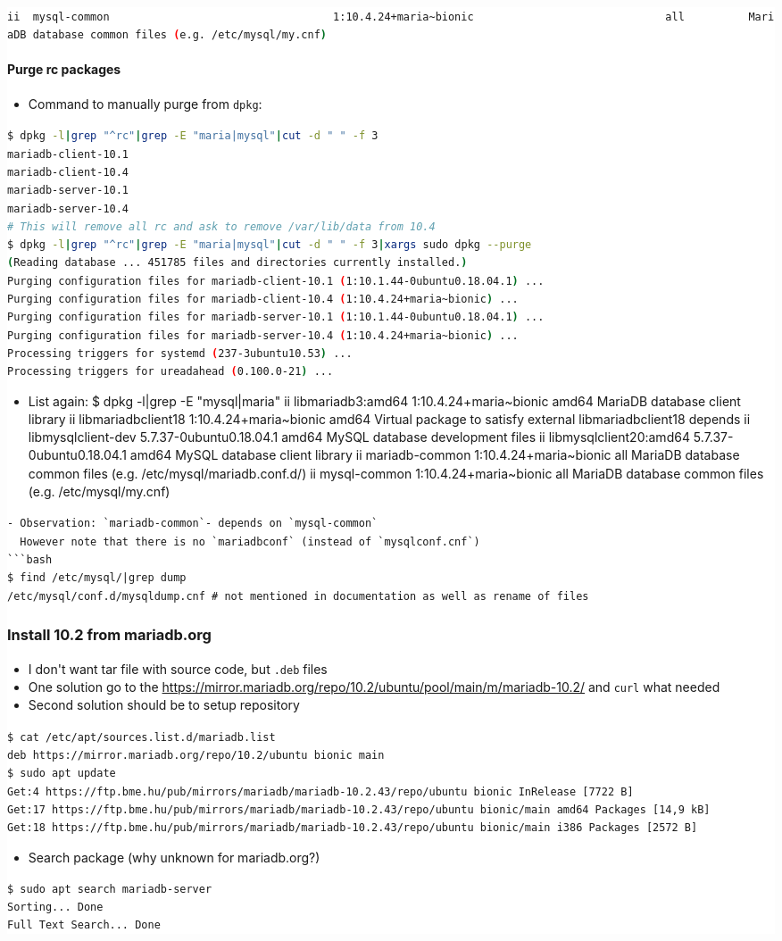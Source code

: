 ```bash
ii  mysql-common                                   1:10.4.24+maria~bionic                              all          MariaDB database common files (e.g. /etc/mysql/my.cnf)
```

#### Purge rc packages
- Command to manually purge from `dpkg`:
```bash
$ dpkg -l|grep "^rc"|grep -E "maria|mysql"|cut -d " " -f 3
mariadb-client-10.1
mariadb-client-10.4
mariadb-server-10.1
mariadb-server-10.4
# This will remove all rc and ask to remove /var/lib/data from 10.4
$ dpkg -l|grep "^rc"|grep -E "maria|mysql"|cut -d " " -f 3|xargs sudo dpkg --purge
(Reading database ... 451785 files and directories currently installed.)
Purging configuration files for mariadb-client-10.1 (1:10.1.44-0ubuntu0.18.04.1) ...
Purging configuration files for mariadb-client-10.4 (1:10.4.24+maria~bionic) ...
Purging configuration files for mariadb-server-10.1 (1:10.1.44-0ubuntu0.18.04.1) ...
Purging configuration files for mariadb-server-10.4 (1:10.4.24+maria~bionic) ...
Processing triggers for systemd (237-3ubuntu10.53) ...
Processing triggers for ureadahead (0.100.0-21) ...
```
- List again:
$ dpkg -l|grep -E "mysql|maria"
ii  libmariadb3:amd64                              1:10.4.24+maria~bionic                              amd64        MariaDB database client library
ii  libmariadbclient18                             1:10.4.24+maria~bionic                              amd64        Virtual package to satisfy external libmariadbclient18 depends
ii  libmysqlclient-dev                             5.7.37-0ubuntu0.18.04.1                             amd64        MySQL database development files
ii  libmysqlclient20:amd64                         5.7.37-0ubuntu0.18.04.1                             amd64        MySQL database client library
ii  mariadb-common                                 1:10.4.24+maria~bionic                              all          MariaDB database common files (e.g. /etc/mysql/mariadb.conf.d/)
ii  mysql-common                                   1:10.4.24+maria~bionic                              all          MariaDB database common files (e.g. /etc/mysql/my.cnf)
```
- Observation: `mariadb-common`- depends on `mysql-common`
  However note that there is no `mariadbconf` (instead of `mysqlconf.cnf`)
```bash
$ find /etc/mysql/|grep dump
/etc/mysql/conf.d/mysqldump.cnf # not mentioned in documentation as well as rename of files
```

### Install 10.2 from mariadb.org
- I don't want tar file with source code, but `.deb` files
- One solution go to the https://mirror.mariadb.org/repo/10.2/ubuntu/pool/main/m/mariadb-10.2/ and `curl` what needed
- Second solution should be to setup repository
```bash
$ cat /etc/apt/sources.list.d/mariadb.list 
deb https://mirror.mariadb.org/repo/10.2/ubuntu bionic main
$ sudo apt update
Get:4 https://ftp.bme.hu/pub/mirrors/mariadb/mariadb-10.2.43/repo/ubuntu bionic InRelease [7722 B]
Get:17 https://ftp.bme.hu/pub/mirrors/mariadb/mariadb-10.2.43/repo/ubuntu bionic/main amd64 Packages [14,9 kB]
Get:18 https://ftp.bme.hu/pub/mirrors/mariadb/mariadb-10.2.43/repo/ubuntu bionic/main i386 Packages [2572 B]
```
- Search package (why unknown for mariadb.org?)
```bash
$ sudo apt search mariadb-server
Sorting... Done
Full Text Search... Done
```